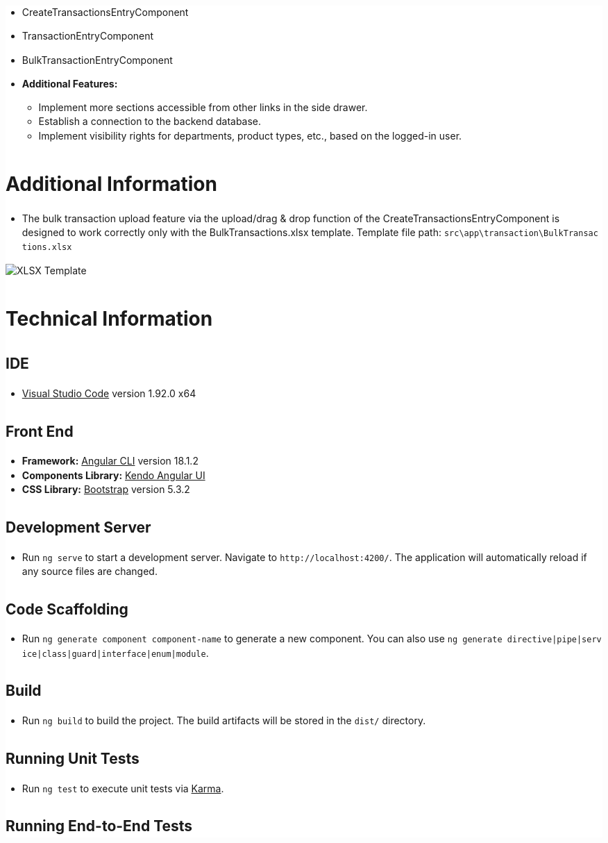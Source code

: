   - CreateTransactionsEntryComponent
  - TransactionEntryComponent
  - BulkTransactionEntryComponent

- **Additional Features:**
  - Implement more sections accessible from other links in the side drawer.
  - Establish a connection to the backend database.
  - Implement visibility rights for departments, product types, etc., based on the logged-in user.

# Additional Information

- The bulk transaction upload feature via the upload/drag & drop function of the CreateTransactionsEntryComponent is designed to work correctly only with the BulkTransactions.xlsx template. Template file path: `src\app\transaction\BulkTransactions.xlsx`

![XLSX Template](https://i.imgur.com/yZQ0h9p.png)

# Technical Information

## IDE

- [Visual Studio Code](https://code.visualstudio.com/) version 1.92.0 x64

## Front End

- **Framework:** [Angular CLI](https://github.com/angular/angular-cli) version 18.1.2
- **Components Library:** [Kendo Angular UI](https://www.telerik.com/kendo-angular-ui/components/)
- **CSS Library:** [Bootstrap](https://getbootstrap.com/docs/4.0/getting-started/introduction/) version 5.3.2

## Development Server

- Run `ng serve` to start a development server. Navigate to `http://localhost:4200/`. The application will automatically reload if any source files are changed.

## Code Scaffolding

- Run `ng generate component component-name` to generate a new component. You can also use `ng generate directive|pipe|service|class|guard|interface|enum|module`.

## Build

- Run `ng build` to build the project. The build artifacts will be stored in the `dist/` directory.

## Running Unit Tests

- Run `ng test` to execute unit tests via [Karma](https://karma-runner.github.io).

## Running End-to-End Tests
